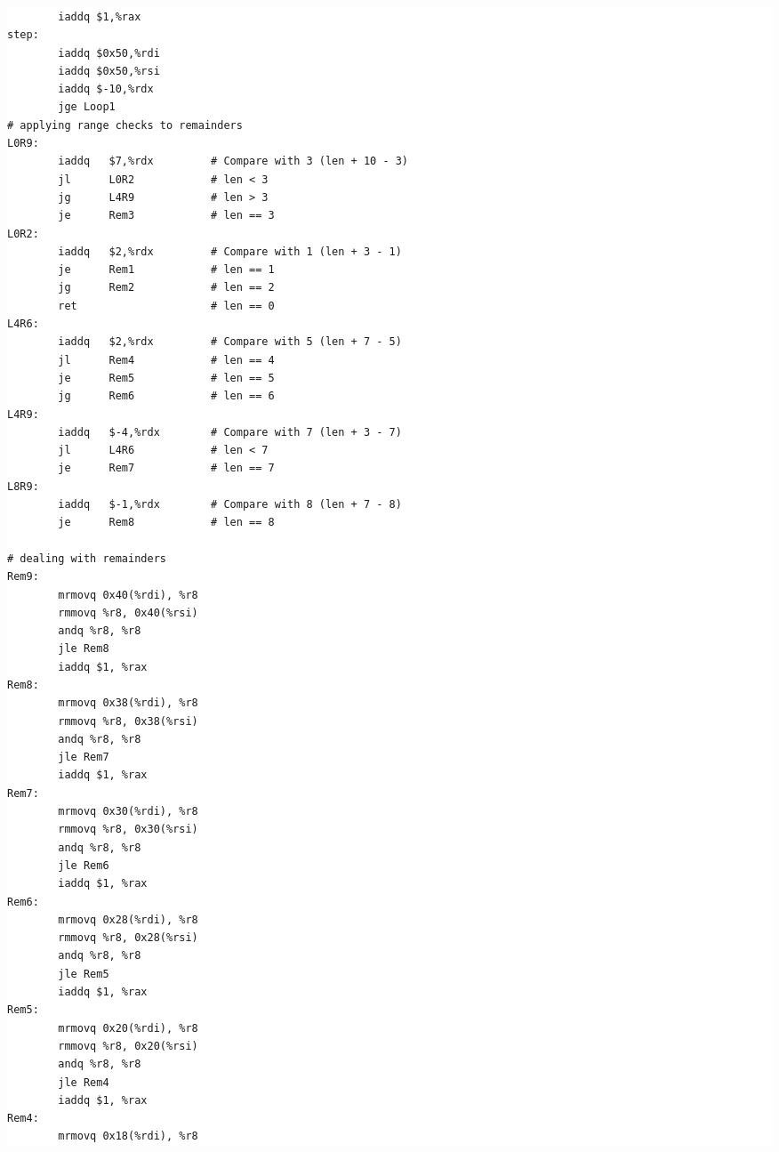 ```assembly
		iaddq $1,%rax
step:
		iaddq $0x50,%rdi
		iaddq $0x50,%rsi
		iaddq $-10,%rdx
		jge Loop1
# applying range checks to remainders
L0R9:
        iaddq   $7,%rdx         # Compare with 3 (len + 10 - 3)
        jl      L0R2            # len < 3
        jg      L4R9            # len > 3
        je      Rem3            # len == 3
L0R2:
        iaddq   $2,%rdx         # Compare with 1 (len + 3 - 1)
        je      Rem1            # len == 1
        jg      Rem2            # len == 2
        ret                     # len == 0
L4R6:
        iaddq   $2,%rdx         # Compare with 5 (len + 7 - 5)
        jl      Rem4            # len == 4
        je      Rem5            # len == 5
        jg      Rem6            # len == 6
L4R9:
        iaddq   $-4,%rdx        # Compare with 7 (len + 3 - 7)
        jl      L4R6            # len < 7
        je      Rem7            # len == 7
L8R9:
        iaddq   $-1,%rdx        # Compare with 8 (len + 7 - 8)
        je      Rem8            # len == 8

# dealing with remainders
Rem9:
        mrmovq 0x40(%rdi), %r8
        rmmovq %r8, 0x40(%rsi)
        andq %r8, %r8
        jle Rem8
        iaddq $1, %rax
Rem8:
        mrmovq 0x38(%rdi), %r8
        rmmovq %r8, 0x38(%rsi)
        andq %r8, %r8
        jle Rem7
        iaddq $1, %rax
Rem7:
        mrmovq 0x30(%rdi), %r8
        rmmovq %r8, 0x30(%rsi)
        andq %r8, %r8
        jle Rem6
        iaddq $1, %rax
Rem6:
        mrmovq 0x28(%rdi), %r8
        rmmovq %r8, 0x28(%rsi)
        andq %r8, %r8
        jle Rem5
        iaddq $1, %rax
Rem5:
        mrmovq 0x20(%rdi), %r8
        rmmovq %r8, 0x20(%rsi)
        andq %r8, %r8
        jle Rem4
        iaddq $1, %rax
Rem4:
        mrmovq 0x18(%rdi), %r8
```
